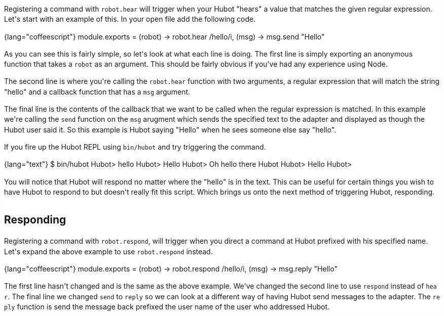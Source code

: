 Registering a command with `robot.hear` will trigger when your Hubot "hears" a
value that matches the given regular expression. Let's start with an example of
this. In your open file add the following code.

{lang="coffeescript"}
    module.exports = (robot) ->
      robot.hear /hello/i, (msg) ->
        msg.send "Hello"

As you can see this is fairly simple, so let's look at what each line is doing.
The first line is simply exporting an anonymous function that takes a `robot` as
an argument. This should be fairly obvious if you've had any experience using
Node.

The second line is where you're calling the `robot.hear` function with two
arguments, a regular expression that will match the string "hello" and a
callback function that has a `msg` argument.

The final line is the contents of the callback that we want to be called when
the regular expression is matched. In this example we're calling the `send`
function on the `msg` arugment which sends the specified text to the adapter and
displayed as though the Hubot user said it. So this example is Hubot saying
"Hello" when he sees someone else say "hello".

If you fire up the Hubot REPL using `bin/hubot` and try triggering the command.

{lang="text"}
    $ bin/hubot
    Hubot> hello
    Hubot> Hello
    Hubot> Oh hello there Hubot
    Hubot> Hello
    Hubot>

You will notice that Hubot will respond no matter where the "hello" is in the
text. This can be useful for certain things you wish to have Hubot to respond to
but doesn't really fit this script. Which brings us onto the next method of
triggering Hubot, responding.

## Responding

Registering a command with `robot.respond`, will trigger when you direct a
command at Hubot prefixed with his specified name. Let's expand the above
example to use `robot.respond` instead.

{lang="coffeescript"}
    module.exports = (robot) ->
      robot.respond /hello/i, (msg) ->
        msg.reply "Hello"

The first line hasn't changed and is the same as the above example. We've
changed the second line to use `respond` instead of `hear`. The final line we
changed `send` to `reply` so we can look at a different way of having Hubot send
messages to the adapter. The `reply` function is send the message back prefixed
the user name of the user who addressed Hubot.
